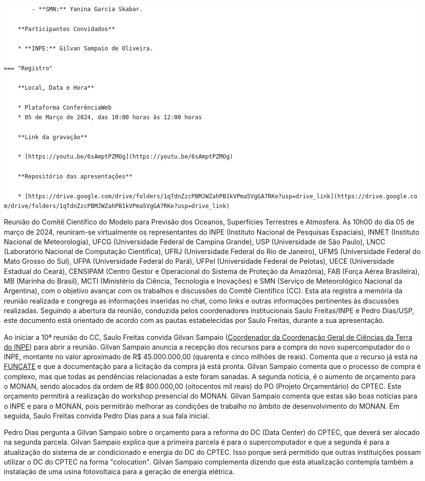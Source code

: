             - **SMN:** Yanina García Skabar.  

        **Participantes Convidados**
        
        * **INPE:** Gilvan Sampaio de Oliveira.
    
    === "Registro"
    
        **Local, Data e Hora**
        
        * Plataforma ConferênciaWeb
        * 05 de Março de 2024, das 10:00 horas às 12:00 horas
        
        **Link da gravação**
        
        * [https://youtu.be/6sAmptPZMOg](https://youtu.be/6sAmptPZMOg)
        
        **Repositório das apresentações**

        * [https://drive.google.com/drive/folders/1qTdnZzcPBMJWZahPB1kVPma5VgGA7RKe?usp=drive_link](https://drive.google.com/drive/folders/1qTdnZzcPBMJWZahPB1kVPma5VgGA7RKe?usp=drive_link)        

Reunião do Comitê Científico do Modelo para Previsão dos Oceanos, Superfícies Terrestres e Atmosfera. Às 10h00 do dia 05 de março de 2024, reuniram-se virtualmente os representantes do INPE (Instituto Nacional de Pesquisas Espaciais), INMET (Instituto Nacional de Meteorologia), UFCG (Universidade Federal de Campina Grande), USP (Universidade de São Paulo), LNCC (Laboratório Nacional de Computação Científica), UFRJ (Universidade Federal do Rio de Janeiro), UFMS (Universidade Federal do Mato Grosso do Sul), UFPA (Universidade Federal do Pará), UFPel (Universidade Federal de Pelotas), UECE (Universidade Estadual do Ceará), CENSIPAM (Centro Gestor e Operacional do Sistema de Proteção da Amazônia), FAB (Força Aérea Brasileira), MB (Marinha do Brasil), MCTI (Ministério da Ciência, Tecnologia e Inovações) e SMN (Serviço de Meteorológico Nacional da Argentina), com o objetivo avançar com os trabalhos e discussões do Comitê Científico (CC). Esta ata registra a memória da reunião realizada e congrega as informações inseridas no chat, como links e outras informações pertinentes às discussões realizadas. Seguindo a abertura da reunião, conduzida pelos coordenadores institucionais Saulo Freitas/INPE e Pedro Dias/USP, este documento está orientado de acordo com as pautas estabelecidas por Saulo Freitas, durante a sua apresentação.

Ao iniciar a 10ª reunião do CC, Saulo Freitas convida Gilvan Sampaio ([Coordenador da Coordenação Geral de Ciências da Terra do INPE](https://www.gov.br/inpe/pt-br/composicao/diretoria/coordenacao-geral-de-ciencias-da-terra-cgct)) para abrir a reunião. Gilvan Sampaio anuncia a recepção dos recursos para a compra do novo supercomputador do o INPE, montante no valor aproximado de R$ 45.000.000,00 (quarenta e cinco milhões de reais). Comenta que o recurso já está na [FUNCATE](https://www.funcate.org.br/pt/) e que a documentação para a licitação da compra já está pronta. Gilvan Sampaio comenta que o processo de compra é complexo, mas que todas as pendências relacionadas a este foram sanadas. A segunda notícia, é o aumento de orçamento para o MONAN, sendo alocados da ordem de R$ 800.000,00 (oitocentos mil reais) do PO (Projeto Orçamentário) do CPTEC. Este orçamento permitirá a realização do workshop presencial do MONAN. Gilvan Sampaio comenta que estas são boas notícias para o INPE e para o MONAN, pois permitirão melhorar as condições de trabalho no âmbito de desenvolvimento do MONAN. Em seguida, Saulo Freitas convida Pedro Dias para a sua fala inicial. 

Pedro Dias pergunta a Gilvan Sampaio sobre o orçamento para a reforma do DC (Data Center) do CPTEC, que deverá ser alocado na segunda parcela. Gilvan Sampaio explica que a primeira parcela é para o supercomputador e que a segunda é para a atualização do sistema de ar condicionado e energia do DC do CPTEC. Isso porque será permitido que outras instituições possam utilizar o DC do CPTEC na forma "colocation". Gilvan Sampaio complementa dizendo que esta atualização contempla também a instalação de uma usina fotovoltaica para a geração de energia elétrica.
